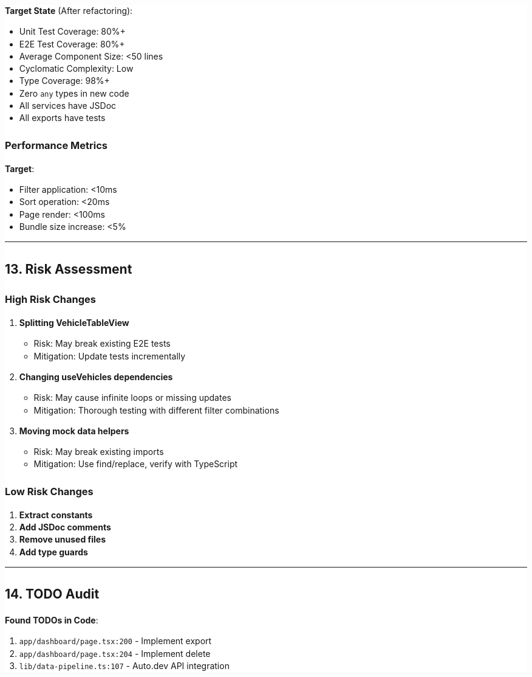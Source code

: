 **Target State** (After refactoring):

- Unit Test Coverage: 80%+
- E2E Test Coverage: 80%+
- Average Component Size: <50 lines
- Cyclomatic Complexity: Low
- Type Coverage: 98%+
- Zero `any` types in new code
- All services have JSDoc
- All exports have tests

### Performance Metrics

**Target**:

- Filter application: <10ms
- Sort operation: <20ms
- Page render: <100ms
- Bundle size increase: <5%

---

## 13. Risk Assessment

### High Risk Changes

1. **Splitting VehicleTableView**
   - Risk: May break existing E2E tests
   - Mitigation: Update tests incrementally

2. **Changing useVehicles dependencies**
   - Risk: May cause infinite loops or missing updates
   - Mitigation: Thorough testing with different filter combinations

3. **Moving mock data helpers**
   - Risk: May break existing imports
   - Mitigation: Use find/replace, verify with TypeScript

### Low Risk Changes

1. **Extract constants**
2. **Add JSDoc comments**
3. **Remove unused files**
4. **Add type guards**

---

## 14. TODO Audit

**Found TODOs in Code**:

1. `app/dashboard/page.tsx:200` - Implement export
2. `app/dashboard/page.tsx:204` - Implement delete
3. `lib/data-pipeline.ts:107` - Auto.dev API integration
